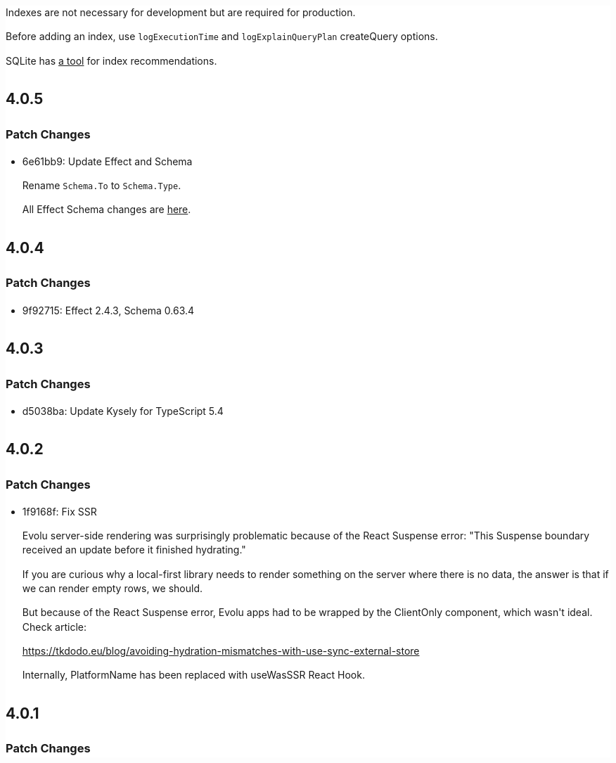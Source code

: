   Indexes are not necessary for development but are required for production.

  Before adding an index, use `logExecutionTime` and `logExplainQueryPlan`
  createQuery options.

  SQLite has [a tool](https://sqlite.org/cli.html#index_recommendations_sqlite_expert_) for index recommendations.

## 4.0.5

### Patch Changes

- 6e61bb9: Update Effect and Schema

  Rename `Schema.To` to `Schema.Type`.

  All Effect Schema changes are [here](https://github.com/Effect-TS/effect/blob/main/packages/schema/WHATSNEW-0.64.md).

## 4.0.4

### Patch Changes

- 9f92715: Effect 2.4.3, Schema 0.63.4

## 4.0.3

### Patch Changes

- d5038ba: Update Kysely for TypeScript 5.4

## 4.0.2

### Patch Changes

- 1f9168f: Fix SSR

  Evolu server-side rendering was surprisingly problematic because of the React Suspense error: "This Suspense boundary received an update before it finished hydrating."

  If you are curious why a local-first library needs to render something on the server where there is no data, the answer is that if we can render empty rows, we should.

  But because of the React Suspense error, Evolu apps had to be wrapped by the ClientOnly component, which wasn't ideal. Check article:

  https://tkdodo.eu/blog/avoiding-hydration-mismatches-with-use-sync-external-store

  Internally, PlatformName has been replaced with useWasSSR React Hook.

## 4.0.1

### Patch Changes

